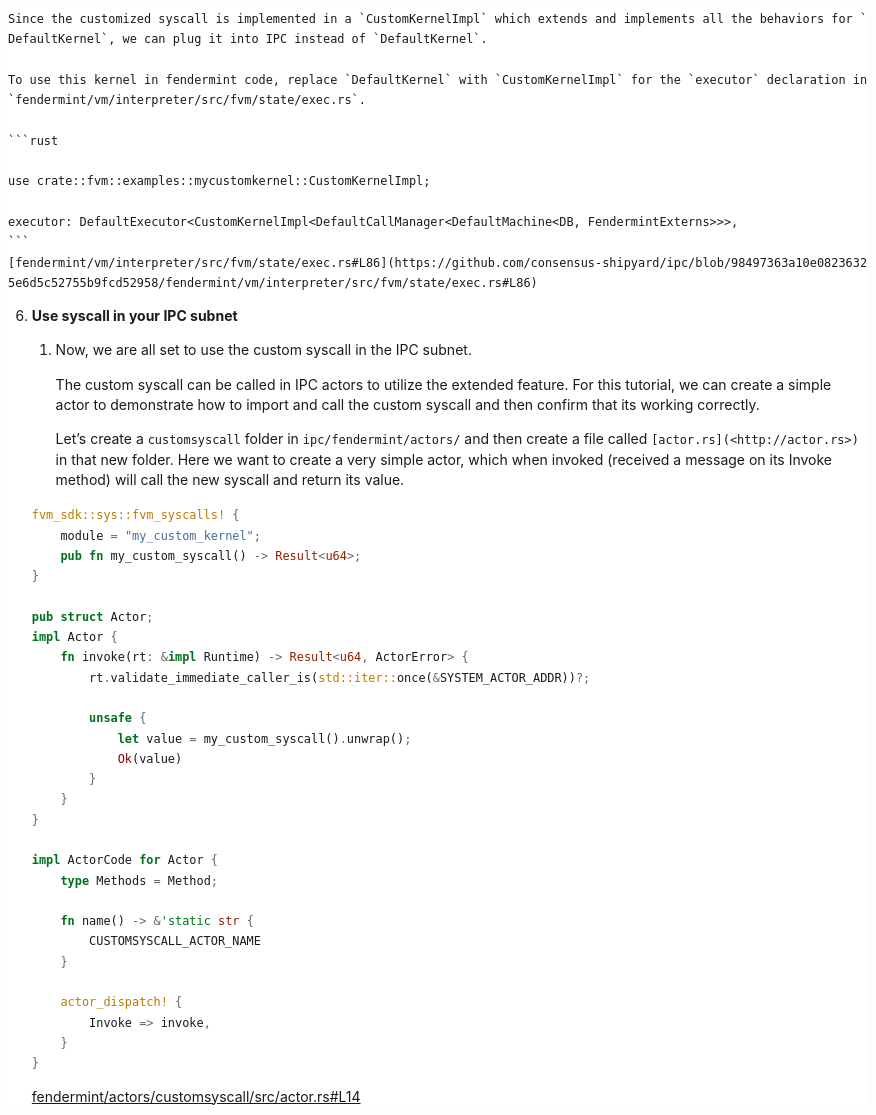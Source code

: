     Since the customized syscall is implemented in a `CustomKernelImpl` which extends and implements all the behaviors for `DefaultKernel`, we can plug it into IPC instead of `DefaultKernel`.

    To use this kernel in fendermint code, replace `DefaultKernel` with `CustomKernelImpl` for the `executor` declaration in `fendermint/vm/interpreter/src/fvm/state/exec.rs`.

    ```rust

    use crate::fvm::examples::mycustomkernel::CustomKernelImpl;

    executor: DefaultExecutor<CustomKernelImpl<DefaultCallManager<DefaultMachine<DB, FendermintExterns>>>,
    ```
    [fendermint/vm/interpreter/src/fvm/state/exec.rs#L86](https://github.com/consensus-shipyard/ipc/blob/98497363a10e08236325e6d5c52755b9fcd52958/fendermint/vm/interpreter/src/fvm/state/exec.rs#L86)
    
6.  **Use syscall in your IPC subnet**

    1.  Now, we are all set to use the custom syscall in the IPC subnet.

        The custom syscall can be called in IPC actors to utilize the extended feature. For this tutorial, we can create a simple actor to demonstrate how to import and call the custom syscall and then confirm that its working correctly.

        Let’s create a `customsyscall` folder in `ipc/fendermint/actors/` and then create a file called `[actor.rs](<http://actor.rs>)` in that new folder. Here we want to create a very simple actor, which when invoked (received a message on its Invoke method) will call the new syscall and return its value.

    ```rust
    fvm_sdk::sys::fvm_syscalls! {
        module = "my_custom_kernel";
        pub fn my_custom_syscall() -> Result<u64>;
    }

    pub struct Actor;
    impl Actor {
        fn invoke(rt: &impl Runtime) -> Result<u64, ActorError> {
            rt.validate_immediate_caller_is(std::iter::once(&SYSTEM_ACTOR_ADDR))?;

            unsafe {
                let value = my_custom_syscall().unwrap();
                Ok(value)
            }
        }
    }

    impl ActorCode for Actor {
        type Methods = Method;

        fn name() -> &'static str {
            CUSTOMSYSCALL_ACTOR_NAME
        }

        actor_dispatch! {
            Invoke => invoke,
        }
    }
    ```
    [fendermint/actors/customsyscall/src/actor.rs#L14](https://github.com/consensus-shipyard/ipc/blob/98497363a10e08236325e6d5c52755b9fcd52958/fendermint/actors/customsyscall/src/actor.rs#L14)
